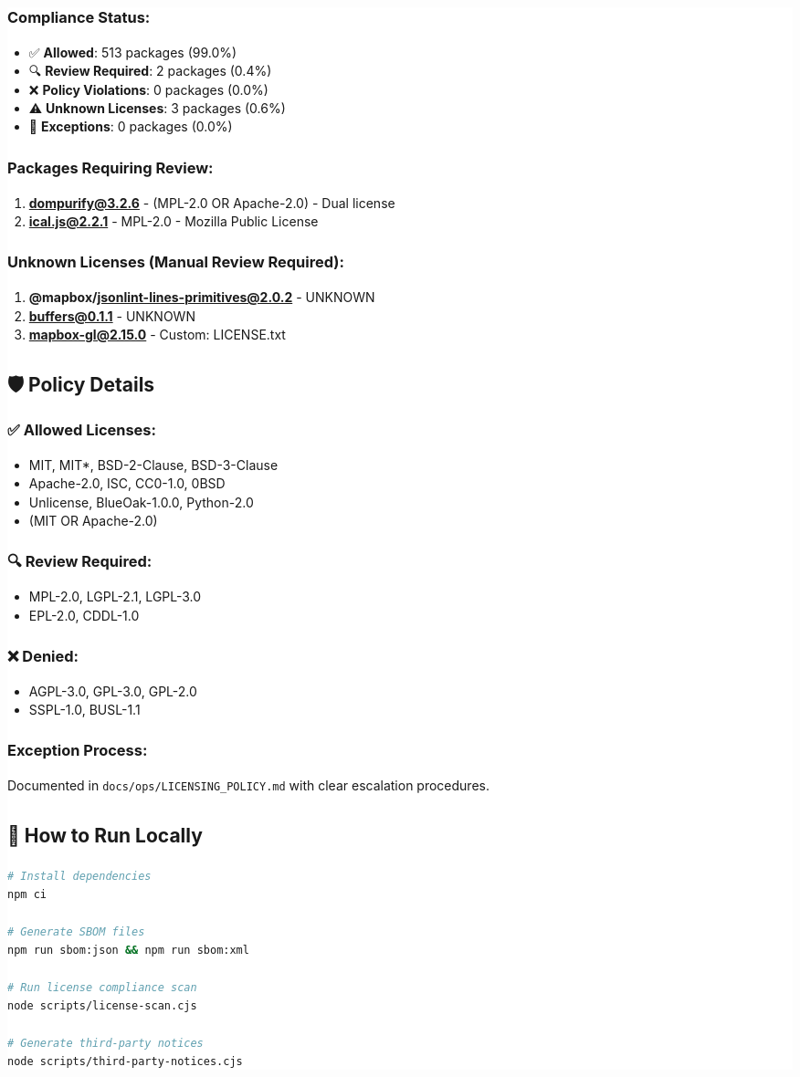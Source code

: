 ### Compliance Status:
- ✅ **Allowed**: 513 packages (99.0%)
- 🔍 **Review Required**: 2 packages (0.4%)
- ❌ **Policy Violations**: 0 packages (0.0%)
- ⚠️ **Unknown Licenses**: 3 packages (0.6%)
- 📝 **Exceptions**: 0 packages (0.0%)

### Packages Requiring Review:
1. **dompurify@3.2.6** - (MPL-2.0 OR Apache-2.0) - Dual license
2. **ical.js@2.2.1** - MPL-2.0 - Mozilla Public License

### Unknown Licenses (Manual Review Required):
1. **@mapbox/jsonlint-lines-primitives@2.0.2** - UNKNOWN
2. **buffers@0.1.1** - UNKNOWN  
3. **mapbox-gl@2.15.0** - Custom: LICENSE.txt

## 🛡️ Policy Details

### ✅ Allowed Licenses:
- MIT, MIT\*, BSD-2-Clause, BSD-3-Clause
- Apache-2.0, ISC, CC0-1.0, 0BSD
- Unlicense, BlueOak-1.0.0, Python-2.0
- (MIT OR Apache-2.0)

### 🔍 Review Required:
- MPL-2.0, LGPL-2.1, LGPL-3.0
- EPL-2.0, CDDL-1.0

### ❌ Denied:
- AGPL-3.0, GPL-3.0, GPL-2.0
- SSPL-1.0, BUSL-1.1

### Exception Process:
Documented in `docs/ops/LICENSING_POLICY.md` with clear escalation procedures.

## 🚀 How to Run Locally

```bash
# Install dependencies
npm ci

# Generate SBOM files
npm run sbom:json && npm run sbom:xml

# Run license compliance scan
node scripts/license-scan.cjs

# Generate third-party notices
node scripts/third-party-notices.cjs
```
